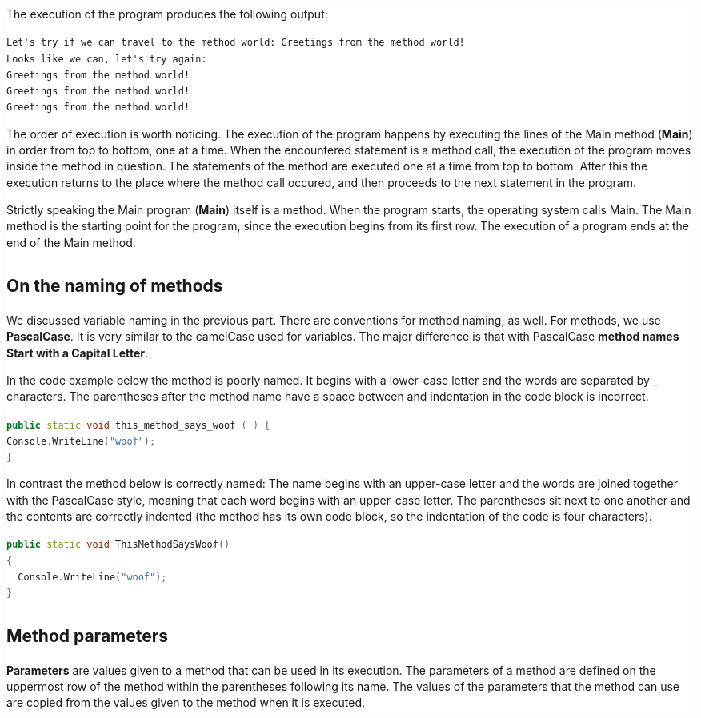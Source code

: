The execution of the program produces the following output:

```console
Let's try if we can travel to the method world: Greetings from the method world!
Looks like we can, let's try again:
Greetings from the method world!
Greetings from the method world!
Greetings from the method world!
```

The order of execution is worth noticing. The execution of the program happens by executing the lines of the Main method (**Main**) in order from top to bottom, one at a time. When the encountered statement is a method call, the execution of the program moves inside the method in question. The statements of the method are executed one at a time from top to bottom. After this the execution returns to the place where the method call occured, and then proceeds to the next statement in the program.

Strictly speaking the Main program (**Main**) itself is a method. When the program starts, the operating system calls Main. The Main method is the starting point for the program, since the execution begins from its first row. The execution of a program ends at the end of the Main method.

## On the naming of methods

We discussed variable naming in the previous part. There are conventions for method naming, as well. For methods, we use **PascalCase**. It is very similar to the camelCase used for variables. The major difference is that with PascalCase **method names Start with a Capital Letter**.

In the code example below the method is poorly named. It begins with a lower-case letter and the words are separated by \_ characters. The parentheses after the method name have a space between and indentation in the code block is incorrect.

```cpp
public static void this_method_says_woof ( ) {
Console.WriteLine("woof");
}
```

In contrast the method below is correctly named: The name begins with an upper-case letter and the words are joined together with the PascalCase style, meaning that each word begins with an upper-case letter. The parentheses sit next to one another and the contents are correctly indented (the method has its own code block, so the indentation of the code is four characters).

```cpp
public static void ThisMethodSaysWoof()
{
  Console.WriteLine("woof");
}
```

## Method parameters

**Parameters** are values given to a method that can be used in its execution. The parameters of a method are defined on the uppermost row of the method within the parentheses following its name. The values of the parameters that the method can use are copied from the values given to the method when it is executed.
